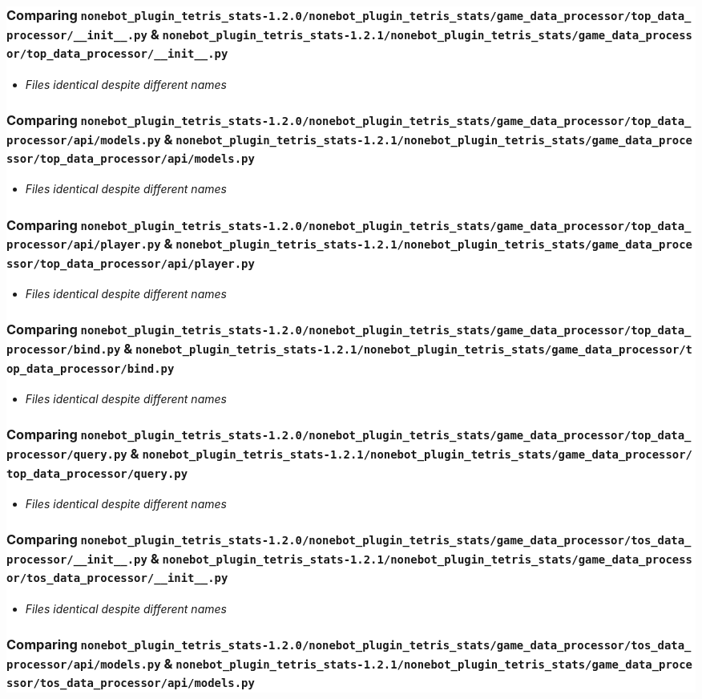 ### Comparing `nonebot_plugin_tetris_stats-1.2.0/nonebot_plugin_tetris_stats/game_data_processor/top_data_processor/__init__.py` & `nonebot_plugin_tetris_stats-1.2.1/nonebot_plugin_tetris_stats/game_data_processor/top_data_processor/__init__.py`

 * *Files identical despite different names*

### Comparing `nonebot_plugin_tetris_stats-1.2.0/nonebot_plugin_tetris_stats/game_data_processor/top_data_processor/api/models.py` & `nonebot_plugin_tetris_stats-1.2.1/nonebot_plugin_tetris_stats/game_data_processor/top_data_processor/api/models.py`

 * *Files identical despite different names*

### Comparing `nonebot_plugin_tetris_stats-1.2.0/nonebot_plugin_tetris_stats/game_data_processor/top_data_processor/api/player.py` & `nonebot_plugin_tetris_stats-1.2.1/nonebot_plugin_tetris_stats/game_data_processor/top_data_processor/api/player.py`

 * *Files identical despite different names*

### Comparing `nonebot_plugin_tetris_stats-1.2.0/nonebot_plugin_tetris_stats/game_data_processor/top_data_processor/bind.py` & `nonebot_plugin_tetris_stats-1.2.1/nonebot_plugin_tetris_stats/game_data_processor/top_data_processor/bind.py`

 * *Files identical despite different names*

### Comparing `nonebot_plugin_tetris_stats-1.2.0/nonebot_plugin_tetris_stats/game_data_processor/top_data_processor/query.py` & `nonebot_plugin_tetris_stats-1.2.1/nonebot_plugin_tetris_stats/game_data_processor/top_data_processor/query.py`

 * *Files identical despite different names*

### Comparing `nonebot_plugin_tetris_stats-1.2.0/nonebot_plugin_tetris_stats/game_data_processor/tos_data_processor/__init__.py` & `nonebot_plugin_tetris_stats-1.2.1/nonebot_plugin_tetris_stats/game_data_processor/tos_data_processor/__init__.py`

 * *Files identical despite different names*

### Comparing `nonebot_plugin_tetris_stats-1.2.0/nonebot_plugin_tetris_stats/game_data_processor/tos_data_processor/api/models.py` & `nonebot_plugin_tetris_stats-1.2.1/nonebot_plugin_tetris_stats/game_data_processor/tos_data_processor/api/models.py`
